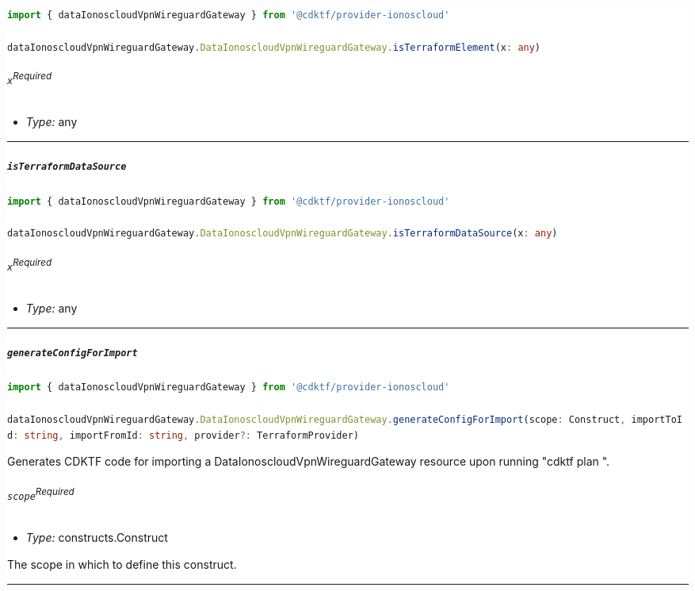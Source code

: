 ```typescript
import { dataIonoscloudVpnWireguardGateway } from '@cdktf/provider-ionoscloud'

dataIonoscloudVpnWireguardGateway.DataIonoscloudVpnWireguardGateway.isTerraformElement(x: any)
```

###### `x`<sup>Required</sup> <a name="x" id="@cdktf/provider-ionoscloud.dataIonoscloudVpnWireguardGateway.DataIonoscloudVpnWireguardGateway.isTerraformElement.parameter.x"></a>

- *Type:* any

---

##### `isTerraformDataSource` <a name="isTerraformDataSource" id="@cdktf/provider-ionoscloud.dataIonoscloudVpnWireguardGateway.DataIonoscloudVpnWireguardGateway.isTerraformDataSource"></a>

```typescript
import { dataIonoscloudVpnWireguardGateway } from '@cdktf/provider-ionoscloud'

dataIonoscloudVpnWireguardGateway.DataIonoscloudVpnWireguardGateway.isTerraformDataSource(x: any)
```

###### `x`<sup>Required</sup> <a name="x" id="@cdktf/provider-ionoscloud.dataIonoscloudVpnWireguardGateway.DataIonoscloudVpnWireguardGateway.isTerraformDataSource.parameter.x"></a>

- *Type:* any

---

##### `generateConfigForImport` <a name="generateConfigForImport" id="@cdktf/provider-ionoscloud.dataIonoscloudVpnWireguardGateway.DataIonoscloudVpnWireguardGateway.generateConfigForImport"></a>

```typescript
import { dataIonoscloudVpnWireguardGateway } from '@cdktf/provider-ionoscloud'

dataIonoscloudVpnWireguardGateway.DataIonoscloudVpnWireguardGateway.generateConfigForImport(scope: Construct, importToId: string, importFromId: string, provider?: TerraformProvider)
```

Generates CDKTF code for importing a DataIonoscloudVpnWireguardGateway resource upon running "cdktf plan <stack-name>".

###### `scope`<sup>Required</sup> <a name="scope" id="@cdktf/provider-ionoscloud.dataIonoscloudVpnWireguardGateway.DataIonoscloudVpnWireguardGateway.generateConfigForImport.parameter.scope"></a>

- *Type:* constructs.Construct

The scope in which to define this construct.

---